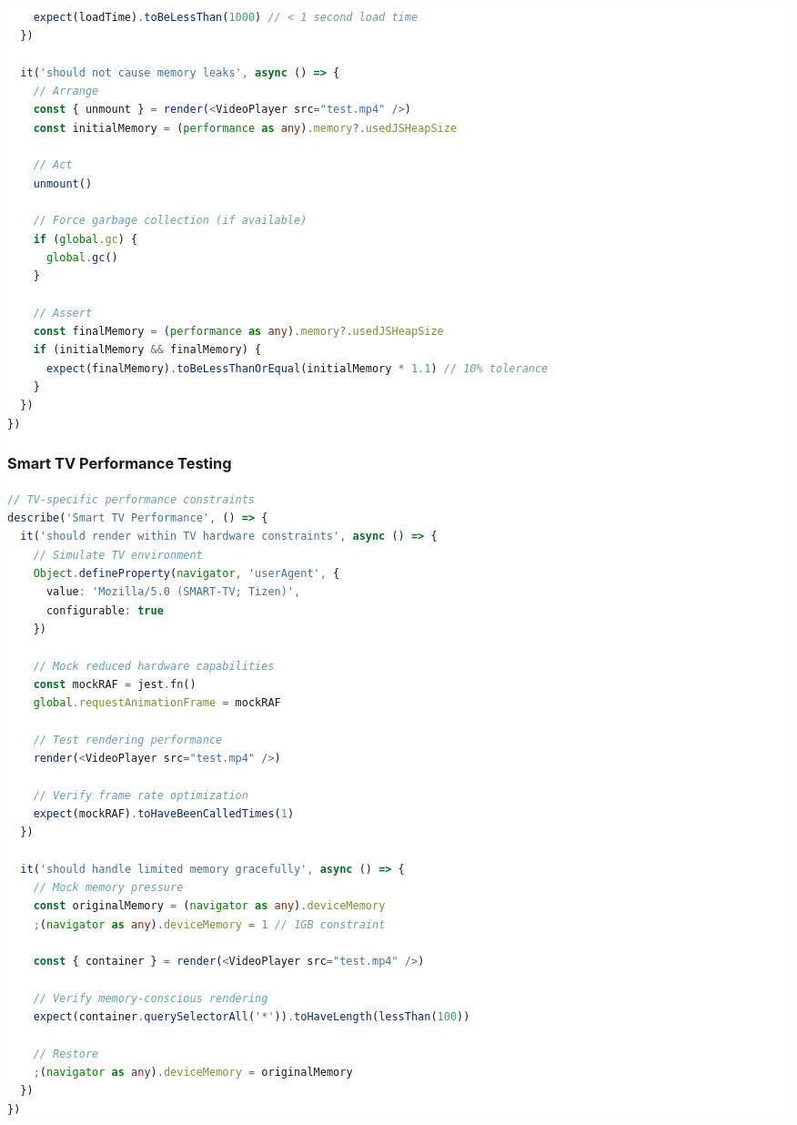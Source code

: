 ```typescript
    expect(loadTime).toBeLessThan(1000) // < 1 second load time
  })

  it('should not cause memory leaks', async () => {
    // Arrange
    const { unmount } = render(<VideoPlayer src="test.mp4" />)
    const initialMemory = (performance as any).memory?.usedJSHeapSize

    // Act
    unmount()

    // Force garbage collection (if available)
    if (global.gc) {
      global.gc()
    }

    // Assert
    const finalMemory = (performance as any).memory?.usedJSHeapSize
    if (initialMemory && finalMemory) {
      expect(finalMemory).toBeLessThanOrEqual(initialMemory * 1.1) // 10% tolerance
    }
  })
})
```

### **Smart TV Performance Testing**
```typescript
// TV-specific performance constraints
describe('Smart TV Performance', () => {
  it('should render within TV hardware constraints', async () => {
    // Simulate TV environment
    Object.defineProperty(navigator, 'userAgent', {
      value: 'Mozilla/5.0 (SMART-TV; Tizen)',
      configurable: true
    })

    // Mock reduced hardware capabilities
    const mockRAF = jest.fn()
    global.requestAnimationFrame = mockRAF

    // Test rendering performance
    render(<VideoPlayer src="test.mp4" />)

    // Verify frame rate optimization
    expect(mockRAF).toHaveBeenCalledTimes(1)
  })

  it('should handle limited memory gracefully', async () => {
    // Mock memory pressure
    const originalMemory = (navigator as any).deviceMemory
    ;(navigator as any).deviceMemory = 1 // 1GB constraint

    const { container } = render(<VideoPlayer src="test.mp4" />)

    // Verify memory-conscious rendering
    expect(container.querySelectorAll('*')).toHaveLength(lessThan(100))

    // Restore
    ;(navigator as any).deviceMemory = originalMemory
  })
})
```
